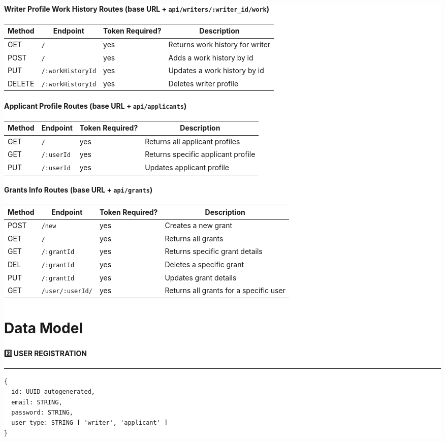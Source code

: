 #### Writer Profile Work History Routes (base URL + `api/writers/:writer_id/work`)

| Method | Endpoint          | Token Required? | Description                     |
| ------ | ----------------- | --------------- | ------------------------------- |
| GET    | `/`               | yes             | Returns work history for writer |
| POST   | `/`               | yes             | Adds a work history by id       |
| PUT    | `/:workHistoryId` | yes             | Updates a work history by id    |
| DELETE | `/:workHistoryId` | yes             | Deletes writer profile          |

#### Applicant Profile Routes (base URL + `api/applicants`)

| Method | Endpoint   | Token Required? | Description                        |
| ------ | ---------- | --------------- | ---------------------------------- |
| GET    | `/`        | yes             | Returns all applicant profiles     |
| GET    | `/:userId` | yes             | Returns specific applicant profile |
| PUT    | `/:userId` | yes             | Updates applicant profile          |

#### Grants Info Routes (base URL + `api/grants`)

| Method | Endpoint         | Token Required? | Description                            |
| ------ | ---------------- | --------------- | -------------------------------------- |
| POST   | `/new`           | yes             | Creates a new grant                    |
| GET    | `/`              | yes             | Returns all grants                     |
| GET    | `/:grantId`      | yes             | Returns specific grant details         |
| DEL    | `/:grantId`      | yes             | Deletes a specific grant               |
| PUT    | `/:grantId`      | yes             | Updates grant details                  |
| GET    | `/user/:userId/` | yes             | Returns all grants for a specific user |

# Data Model

#### 2️⃣ USER REGISTRATION

---

```
{
  id: UUID autogenerated,
  email: STRING,
  password: STRING,
  user_type: STRING [ 'writer', 'applicant' ]
}
```
